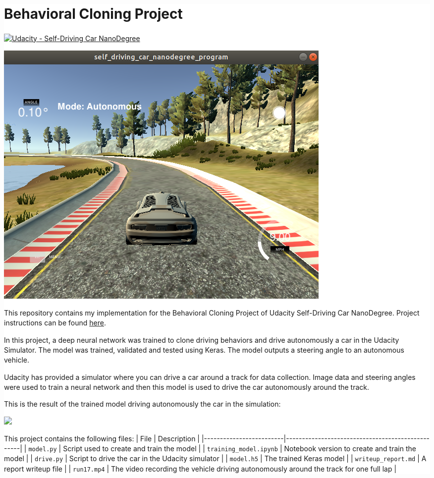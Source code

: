 # Behavioral Cloning Project

[![Udacity - Self-Driving Car NanoDegree](https://s3.amazonaws.com/udacity-sdc/github/shield-carnd.svg)](http://www.udacity.com/drive)

![](images/simulator.png)

This repository contains my implementation for the Behavioral Cloning Project of Udacity Self-Driving Car NanoDegree. Project instructions can be found [here](https://github.com/udacity/CarND-Behavioral-Cloning-P3).

In this project, a deep neural network was trained to clone driving behaviors and drive autonomously a car in the Udacity Simulator. The model was trained, validated and tested using Keras. The model outputs a steering angle to an autonomous vehicle.

Udacity has provided a simulator where you can drive a car around a track for data collection. Image data and steering angles were used to train a neural network and then this model is used to drive the car autonomously around the track.

This is the result of the trained model driving autonomously the car in the simulation:

![](run17.gif)

This project contains the following files:
| File                    | Description                                      |
|-------------------------|--------------------------------------------------|
|  `model.py`             | Script used to create and train the model        |
|  `training_model.ipynb` | Notebook version to create and train the model   |
|  `drive.py`             | Script to drive the car in the Udacity simulator |
|  `model.h5`             | The trained Keras model                          |
|  `writeup_report.md`    | A report writeup file                            |
|  `run17.mp4`            | The video recording the vehicle driving autonomously around the track for one full lap |
